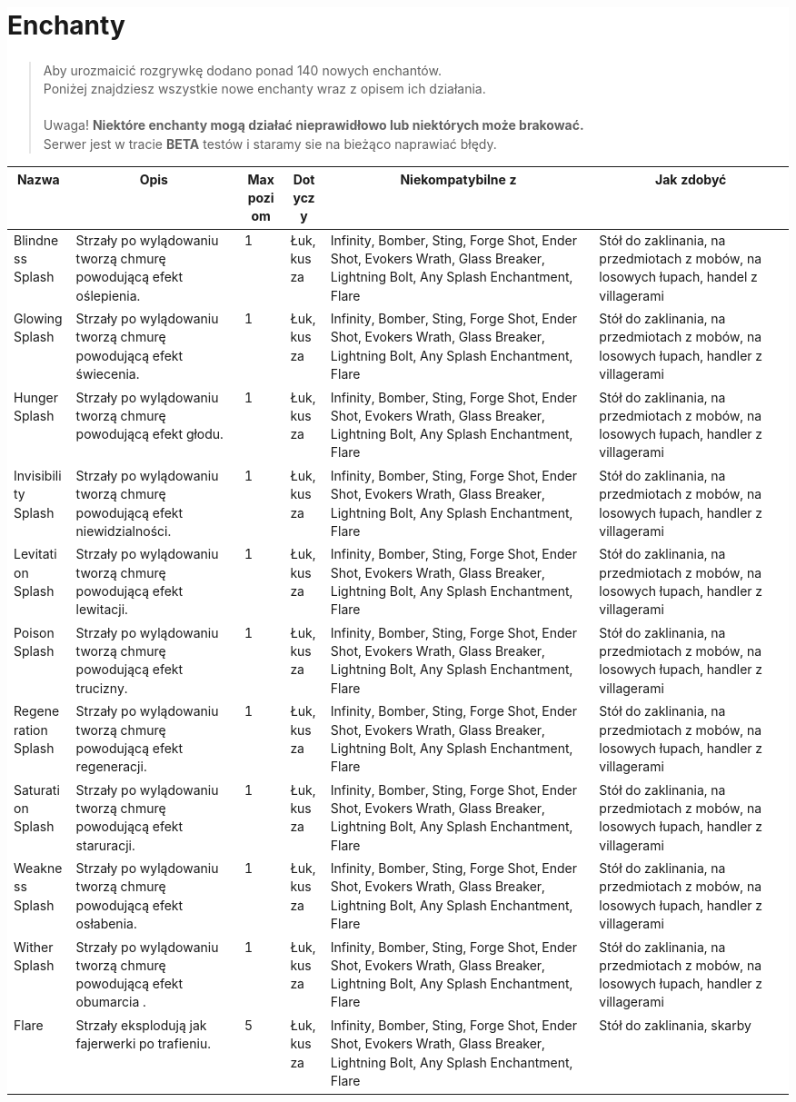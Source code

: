 <style>
img:not(.medium-zoom-image--opened):not(.navbar-link-icon) {
    max-width: 32%;
    margin: 0 8px 4px 0;
    box-shadow: 0 0 6px 4px rgba(0, 0, 0, .1);
    border-radius: 10px;
}
</style>

# Enchanty

> Aby urozmaicić rozgrywkę dodano ponad <span class="blue">140</span> nowych enchantów. <br> Poniżej znajdziesz wszystkie nowe enchanty wraz z opisem ich działania. <br><br><span class="red">Uwaga!</span> **Niektóre enchanty mogą działać nieprawidłowo lub niektórych może brakować.**<br> Serwer jest w tracie **BETA** testów i staramy sie na bieżąco naprawiać błędy. 

Nazwa | Opis  | Max poziom | Dotyczy | Niekompatybilne z  | Jak zdobyć | 
--- | --- | --- |--- | --- | --- |
Blindness Splash |  Strzały po wylądowaniu tworzą chmurę powodującą efekt oślepienia. |  1 | Łuk, kusza |  Infinity, Bomber, Sting, Forge Shot, Ender Shot, Evokers Wrath, Glass Breaker, Lightning Bolt, Any Splash Enchantment, Flare | Stół do zaklinania, na przedmiotach z mobów, na losowych łupach, handel z villagerami
Glowing Splash |Strzały po wylądowaniu tworzą chmurę powodującą efekt świecenia.  |  1 | Łuk, kusza |  Infinity, Bomber, Sting, Forge Shot, Ender Shot, Evokers Wrath, Glass Breaker, Lightning Bolt, Any Splash Enchantment, Flare | Stół do zaklinania, na przedmiotach z mobów, na losowych łupach, handler z villagerami
Hunger Splash | Strzały po wylądowaniu tworzą chmurę powodującą efekt głodu. |  1 | Łuk, kusza |  Infinity, Bomber, Sting, Forge Shot, Ender Shot, Evokers Wrath, Glass Breaker, Lightning Bolt, Any Splash Enchantment, Flare | Stół do zaklinania, na przedmiotach z mobów, na losowych łupach, handler z villagerami
Invisibility Splash| Strzały po wylądowaniu tworzą chmurę powodującą efekt niewidzialności. |  1 | Łuk, kusza |  Infinity, Bomber, Sting, Forge Shot, Ender Shot, Evokers Wrath, Glass Breaker, Lightning Bolt, Any Splash Enchantment, Flare | Stół do zaklinania, na przedmiotach z mobów, na losowych łupach, handler z villagerami
Levitation Splash| Strzały po wylądowaniu tworzą chmurę powodującą efekt lewitacji. |  1 | Łuk, kusza |  Infinity, Bomber, Sting, Forge Shot, Ender Shot, Evokers Wrath, Glass Breaker, Lightning Bolt, Any Splash Enchantment, Flare | Stół do zaklinania, na przedmiotach z mobów, na losowych łupach, handler z villagerami
Poison Splash| Strzały po wylądowaniu tworzą chmurę powodującą efekt trucizny. |  1 | Łuk, kusza |  Infinity, Bomber, Sting, Forge Shot, Ender Shot, Evokers Wrath, Glass Breaker, Lightning Bolt, Any Splash Enchantment, Flare | Stół do zaklinania, na przedmiotach z mobów, na losowych łupach, handler z villagerami
Regeneration Splash| Strzały po wylądowaniu tworzą chmurę powodującą efekt regeneracji. | 1 | Łuk, kusza |  Infinity, Bomber, Sting, Forge Shot, Ender Shot, Evokers Wrath, Glass Breaker, Lightning Bolt, Any Splash Enchantment, Flare | Stół do zaklinania, na przedmiotach z mobów, na losowych łupach, handler z villagerami
Saturation Splash| Strzały po wylądowaniu tworzą chmurę powodującą efekt staruracji. | 1 | Łuk, kusza |  Infinity, Bomber, Sting, Forge Shot, Ender Shot, Evokers Wrath, Glass Breaker, Lightning Bolt, Any Splash Enchantment, Flare | Stół do zaklinania, na przedmiotach z mobów, na losowych łupach, handler z villagerami
Weakness Splash| Strzały po wylądowaniu tworzą chmurę powodującą efekt osłabenia. | 1 | Łuk, kusza |  Infinity, Bomber, Sting, Forge Shot, Ender Shot, Evokers Wrath, Glass Breaker, Lightning Bolt, Any Splash Enchantment, Flare | Stół do zaklinania, na przedmiotach z mobów, na losowych łupach, handler z villagerami
Wither Splash|  Strzały po wylądowaniu tworzą chmurę powodującą efekt obumarcia . | 1 | Łuk, kusza |  Infinity, Bomber, Sting, Forge Shot, Ender Shot, Evokers Wrath, Glass Breaker, Lightning Bolt, Any Splash Enchantment, Flare | Stół do zaklinania, na przedmiotach z mobów, na losowych łupach, handler z villagerami
Flare| Strzały eksplodują jak fajerwerki po trafieniu. | 5 | Łuk, kusza |  Infinity, Bomber, Sting, Forge Shot, Ender Shot, Evokers Wrath, Glass Breaker, Lightning Bolt, Any Splash Enchantment, Flare | Stół do zaklinania, skarby 